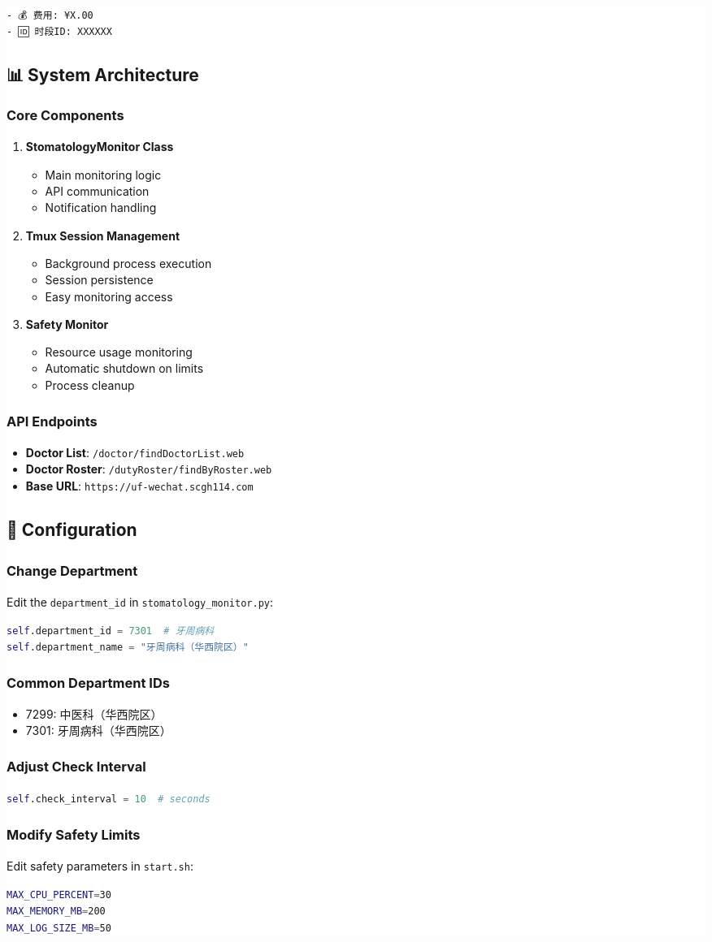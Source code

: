```
- 💰 费用: ¥X.00
- 🆔 时段ID: XXXXXX
```

## 📊 System Architecture

### Core Components

1. **StomatologyMonitor Class**
   - Main monitoring logic
   - API communication
   - Notification handling

2. **Tmux Session Management**
   - Background process execution
   - Session persistence
   - Easy monitoring access

3. **Safety Monitor**
   - Resource usage monitoring
   - Automatic shutdown on limits
   - Process cleanup

### API Endpoints

- **Doctor List**: `/doctor/findDoctorList.web`
- **Doctor Roster**: `/dutyRoster/findByRoster.web`
- **Base URL**: `https://uf-wechat.scgh114.com`

## 🔧 Configuration

### Change Department
Edit the `department_id` in `stomatology_monitor.py`:
```python
self.department_id = 7301  # 牙周病科
self.department_name = "牙周病科（华西院区）"
```

### Common Department IDs
- 7299: 中医科（华西院区）
- 7301: 牙周病科（华西院区）

### Adjust Check Interval
```python
self.check_interval = 10  # seconds
```

### Modify Safety Limits
Edit safety parameters in `start.sh`:
```bash
MAX_CPU_PERCENT=30
MAX_MEMORY_MB=200
MAX_LOG_SIZE_MB=50
```

